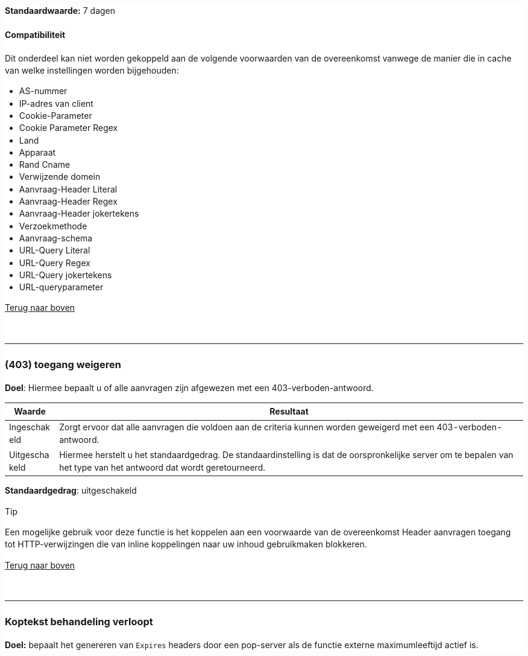 **Standaardwaarde:** 7 dagen

#### <a name="compatibility"></a>Compatibiliteit
Dit onderdeel kan niet worden gekoppeld aan de volgende voorwaarden van de overeenkomst vanwege de manier die in cache van welke instellingen worden bijgehouden: 
- AS-nummer
- IP-adres van client
- Cookie-Parameter
- Cookie Parameter Regex
- Land
- Apparaat
- Rand Cname
- Verwijzende domein
- Aanvraag-Header Literal
- Aanvraag-Header Regex
- Aanvraag-Header jokertekens
- Verzoekmethode
- Aanvraag-schema
- URL-Query Literal
- URL-Query Regex
- URL-Query jokertekens
- URL-queryparameter

[Terug naar boven](#azure-cdn-rules-engine-features)

</br>

---
### <a name="deny-access-403"></a>(403) toegang weigeren
**Doel**: Hiermee bepaalt u of alle aanvragen zijn afgewezen met een 403-verboden-antwoord.

Waarde | Resultaat
------|-------
Ingeschakeld| Zorgt ervoor dat alle aanvragen die voldoen aan de criteria kunnen worden geweigerd met een 403-verboden-antwoord.
Uitgeschakeld| Hiermee herstelt u het standaardgedrag. De standaardinstelling is dat de oorspronkelijke server om te bepalen van het type van het antwoord dat wordt geretourneerd.

**Standaardgedrag**: uitgeschakeld

> [!TIP]
   > Een mogelijke gebruik voor deze functie is het koppelen aan een voorwaarde van de overeenkomst Header aanvragen toegang tot HTTP-verwijzingen die van inline koppelingen naar uw inhoud gebruikmaken blokkeren.

[Terug naar boven](#azure-cdn-rules-engine-features)

</br>

---
### <a name="expires-header-treatment"></a>Koptekst behandeling verloopt
**Doel:** bepaalt het genereren van `Expires` headers door een pop-server als de functie externe maximumleeftijd actief is.

